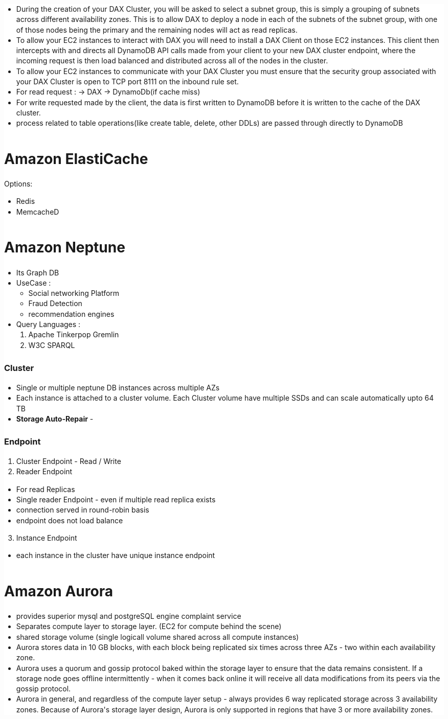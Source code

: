 * During the creation of your DAX Cluster, you will be asked to select a subnet group, this is simply a grouping of subnets across different availability zones. This is to allow DAX to deploy a node in each of the subnets of the subnet group, with one of those nodes being the primary and the remaining nodes will act as read replicas.
* To allow your EC2 instances to interact with DAX you will need to install a DAX Client on those EC2 instances. This client then intercepts with and directs all DynamoDB API calls made from your client to your new DAX cluster endpoint, where the incoming request is then load balanced and distributed across all of the nodes in the cluster.
* To allow your EC2 instances to communicate with your DAX Cluster you must ensure that the security group associated with your DAX Cluster is open to TCP port 8111 on the inbound rule set.
* For read request : -> DAX -> DynamoDb(if cache miss)
* For write requested made by the client, the data is first written to DynamoDB before it is written to the cache of the DAX cluster.
* process related to table operations(like create table, delete, other DDLs) are passed through directly to DynamoDB

# Amazon ElastiCache
Options:
* Redis
* MemcacheD

# Amazon Neptune
* Its Graph DB
* UseCase :
   * Social networking Platform
   * Fraud Detection
   * recommendation engines
* Query Languages :
  1. Apache Tinkerpop Gremlin
  2. W3C SPARQL
  
### Cluster
* Single or multiple neptune DB instances across multiple AZs
* Each instance is attached to a cluster volume. Each Cluster volume have multiple SSDs and can scale automatically upto 64 TB
* **Storage Auto-Repair** -  

### Endpoint
1. Cluster Endpoint - Read / Write
2. Reader Endpoint
  * For read Replicas
  * Single reader Endpoint - even if multiple read replica exists
  * connection served in round-robin basis
  * endpoint does not load balance 
3. Instance Endpoint
  * each instance in the cluster have unique instance endpoint
  
# Amazon Aurora
* provides superior mysql and postgreSQL engine complaint service
* Separates compute layer to storage layer. (EC2 for compute behind the scene)
* shared storage volume (single logicall volume shared across all compute instances)
* Aurora stores data in 10 GB blocks, with each block being replicated six times across three AZs - two within each availability zone.
* Aurora uses a quorum and gossip protocol baked within the storage layer to ensure that the data remains consistent.  If a storage node goes offline intermittently - when it comes back online it will receive all data modifications from its peers via the gossip protocol.
* Aurora in general, and regardless of the compute layer setup - always provides 6 way replicated storage across 3 availability zones. Because of Aurora's storage layer design, Aurora is only supported in regions that have 3 or more availability zones.